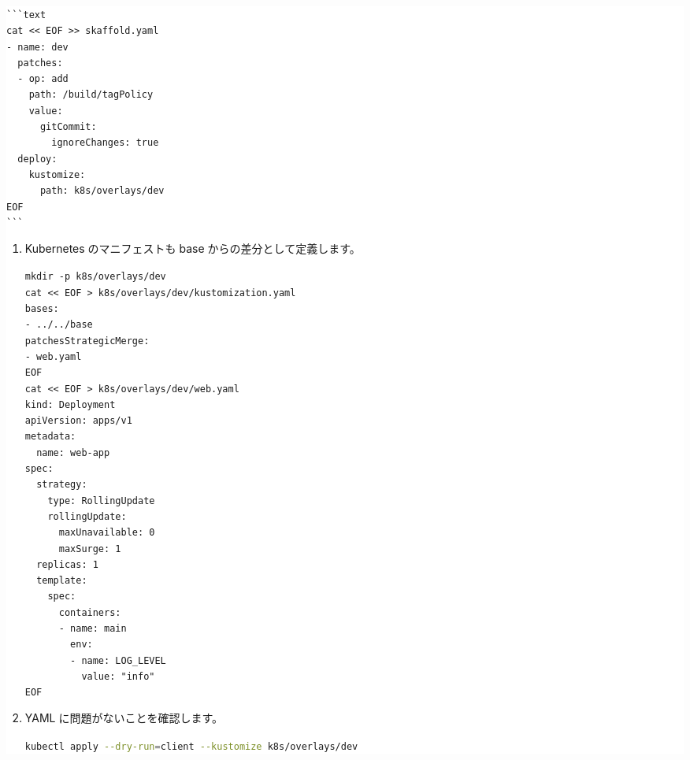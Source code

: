     ```text
    cat << EOF >> skaffold.yaml
    - name: dev
      patches:
      - op: add
        path: /build/tagPolicy
        value:
          gitCommit:
            ignoreChanges: true
      deploy:
        kustomize:
          path: k8s/overlays/dev
    EOF
    ```

1.  Kubernetes のマニフェストも base からの差分として定義します。

    ```text
    mkdir -p k8s/overlays/dev
    cat << EOF > k8s/overlays/dev/kustomization.yaml
    bases:
    - ../../base
    patchesStrategicMerge:
    - web.yaml
    EOF
    cat << EOF > k8s/overlays/dev/web.yaml
    kind: Deployment
    apiVersion: apps/v1
    metadata:
      name: web-app
    spec:
      strategy:
        type: RollingUpdate
        rollingUpdate:
          maxUnavailable: 0
          maxSurge: 1
      replicas: 1
      template:
        spec:
          containers:
          - name: main
            env:
            - name: LOG_LEVEL
              value: "info"
    EOF
    ```

1.  YAML に問題がないことを確認します。

    ```bash
    kubectl apply --dry-run=client --kustomize k8s/overlays/dev
    ```
